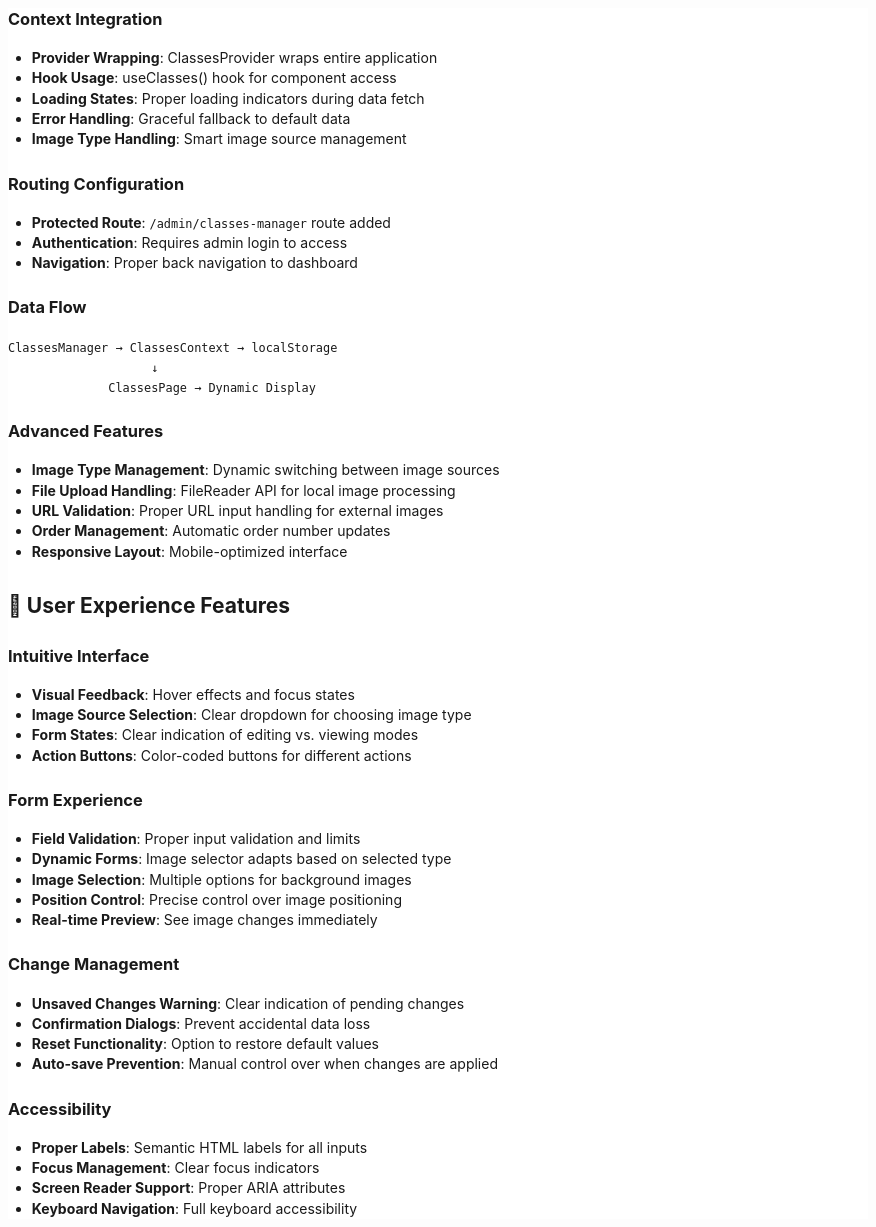 ### **Context Integration**
- **Provider Wrapping**: ClassesProvider wraps entire application
- **Hook Usage**: useClasses() hook for component access
- **Loading States**: Proper loading indicators during data fetch
- **Error Handling**: Graceful fallback to default data
- **Image Type Handling**: Smart image source management

### **Routing Configuration**
- **Protected Route**: `/admin/classes-manager` route added
- **Authentication**: Requires admin login to access
- **Navigation**: Proper back navigation to dashboard

### **Data Flow**
```
ClassesManager → ClassesContext → localStorage
                    ↓
              ClassesPage → Dynamic Display
```

### **Advanced Features**
- **Image Type Management**: Dynamic switching between image sources
- **File Upload Handling**: FileReader API for local image processing
- **URL Validation**: Proper URL input handling for external images
- **Order Management**: Automatic order number updates
- **Responsive Layout**: Mobile-optimized interface

## 🎨 User Experience Features

### **Intuitive Interface**
- **Visual Feedback**: Hover effects and focus states
- **Image Source Selection**: Clear dropdown for choosing image type
- **Form States**: Clear indication of editing vs. viewing modes
- **Action Buttons**: Color-coded buttons for different actions

### **Form Experience**
- **Field Validation**: Proper input validation and limits
- **Dynamic Forms**: Image selector adapts based on selected type
- **Image Selection**: Multiple options for background images
- **Position Control**: Precise control over image positioning
- **Real-time Preview**: See image changes immediately

### **Change Management**
- **Unsaved Changes Warning**: Clear indication of pending changes
- **Confirmation Dialogs**: Prevent accidental data loss
- **Reset Functionality**: Option to restore default values
- **Auto-save Prevention**: Manual control over when changes are applied

### **Accessibility**
- **Proper Labels**: Semantic HTML labels for all inputs
- **Focus Management**: Clear focus indicators
- **Screen Reader Support**: Proper ARIA attributes
- **Keyboard Navigation**: Full keyboard accessibility
